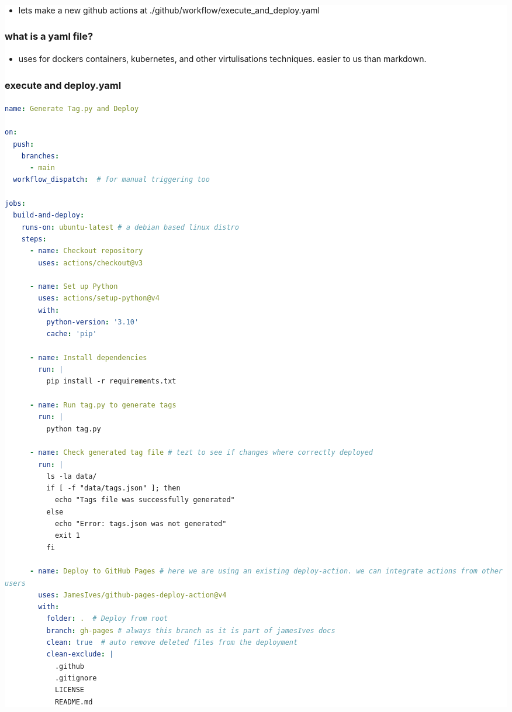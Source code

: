 - lets make a new github actions at ./github/workflow/execute_and_deploy.yaml


### what is a yaml file?
- uses for dockers containers, kubernetes, and other virtulisations techniques. easier to us than markdown.

### execute and deploy.yaml
```yaml
name: Generate Tag.py and Deploy

on:
  push:
    branches:
      - main
  workflow_dispatch:  # for manual triggering too

jobs:
  build-and-deploy:
    runs-on: ubuntu-latest # a debian based linux distro
    steps:
      - name: Checkout repository
        uses: actions/checkout@v3

      - name: Set up Python
        uses: actions/setup-python@v4
        with:
          python-version: '3.10'
          cache: 'pip'

      - name: Install dependencies
        run: |
          pip install -r requirements.txt

      - name: Run tag.py to generate tags
        run: |
          python tag.py
        
      - name: Check generated tag file # tezt to see if changes where correctly deployed
        run: |
          ls -la data/
          if [ -f "data/tags.json" ]; then
            echo "Tags file was successfully generated"
          else
            echo "Error: tags.json was not generated"
            exit 1
          fi

      - name: Deploy to GitHub Pages # here we are using an existing deploy-action. we can integrate actions from other users
        uses: JamesIves/github-pages-deploy-action@v4
        with:
          folder: .  # Deploy from root
          branch: gh-pages # always this branch as it is part of jamesIves docs
          clean: true  # auto remove deleted files from the deployment
          clean-exclude: |
            .github
            .gitignore
            LICENSE
            README.md
```
